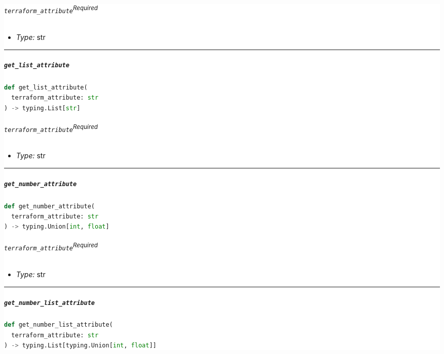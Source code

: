 ###### `terraform_attribute`<sup>Required</sup> <a name="terraform_attribute" id="@cdktf/provider-databricks.query.QueryParameterDateRangeValueDateRangeValueOutputReference.getBooleanMapAttribute.parameter.terraformAttribute"></a>

- *Type:* str

---

##### `get_list_attribute` <a name="get_list_attribute" id="@cdktf/provider-databricks.query.QueryParameterDateRangeValueDateRangeValueOutputReference.getListAttribute"></a>

```python
def get_list_attribute(
  terraform_attribute: str
) -> typing.List[str]
```

###### `terraform_attribute`<sup>Required</sup> <a name="terraform_attribute" id="@cdktf/provider-databricks.query.QueryParameterDateRangeValueDateRangeValueOutputReference.getListAttribute.parameter.terraformAttribute"></a>

- *Type:* str

---

##### `get_number_attribute` <a name="get_number_attribute" id="@cdktf/provider-databricks.query.QueryParameterDateRangeValueDateRangeValueOutputReference.getNumberAttribute"></a>

```python
def get_number_attribute(
  terraform_attribute: str
) -> typing.Union[int, float]
```

###### `terraform_attribute`<sup>Required</sup> <a name="terraform_attribute" id="@cdktf/provider-databricks.query.QueryParameterDateRangeValueDateRangeValueOutputReference.getNumberAttribute.parameter.terraformAttribute"></a>

- *Type:* str

---

##### `get_number_list_attribute` <a name="get_number_list_attribute" id="@cdktf/provider-databricks.query.QueryParameterDateRangeValueDateRangeValueOutputReference.getNumberListAttribute"></a>

```python
def get_number_list_attribute(
  terraform_attribute: str
) -> typing.List[typing.Union[int, float]]
```
